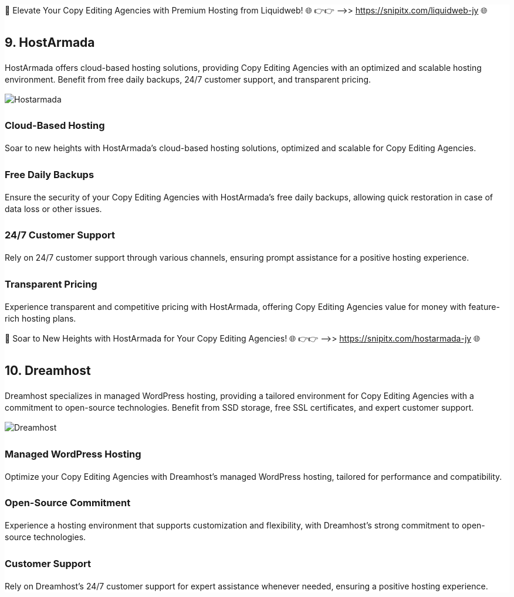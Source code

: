🚀 Elevate Your Copy Editing Agencies with Premium Hosting from Liquidweb! 🌐
👉👉 -->> https://snipitx.com/liquidweb-jy 🌐

## 9. HostArmada

HostArmada offers cloud-based hosting solutions, providing Copy Editing Agencies with an optimized and scalable hosting environment. Benefit from free daily backups, 24/7 customer support, and transparent pricing.

![Hostarmada](https://i.imgur.com/KFbdf3o.jpeg "Hostarmada Hosting")

### Cloud-Based Hosting
Soar to new heights with HostArmada’s cloud-based hosting solutions, optimized and scalable for Copy Editing Agencies.

### Free Daily Backups
Ensure the security of your Copy Editing Agencies with HostArmada’s free daily backups, allowing quick restoration in case of data loss or other issues.

### 24/7 Customer Support
Rely on 24/7 customer support through various channels, ensuring prompt assistance for a positive hosting experience.

### Transparent Pricing
Experience transparent and competitive pricing with HostArmada, offering Copy Editing Agencies value for money with feature-rich hosting plans.

🚀 Soar to New Heights with HostArmada for Your Copy Editing Agencies! 🌐
👉👉 -->> https://snipitx.com/hostarmada-jy 🌐

## 10. Dreamhost

Dreamhost specializes in managed WordPress hosting, providing a tailored environment for Copy Editing Agencies with a commitment to open-source technologies. Benefit from SSD storage, free SSL certificates, and expert customer support.

![Dreamhost](https://i.imgur.com/rXIg8ip.jpeg "Dreamhost Hosting")

### Managed WordPress Hosting
Optimize your Copy Editing Agencies with Dreamhost’s managed WordPress hosting, tailored for performance and compatibility.

### Open-Source Commitment
Experience a hosting environment that supports customization and flexibility, with Dreamhost’s strong commitment to open-source technologies.

### Customer Support
Rely on Dreamhost’s 24/7 customer support for expert assistance whenever needed, ensuring a positive hosting experience.
